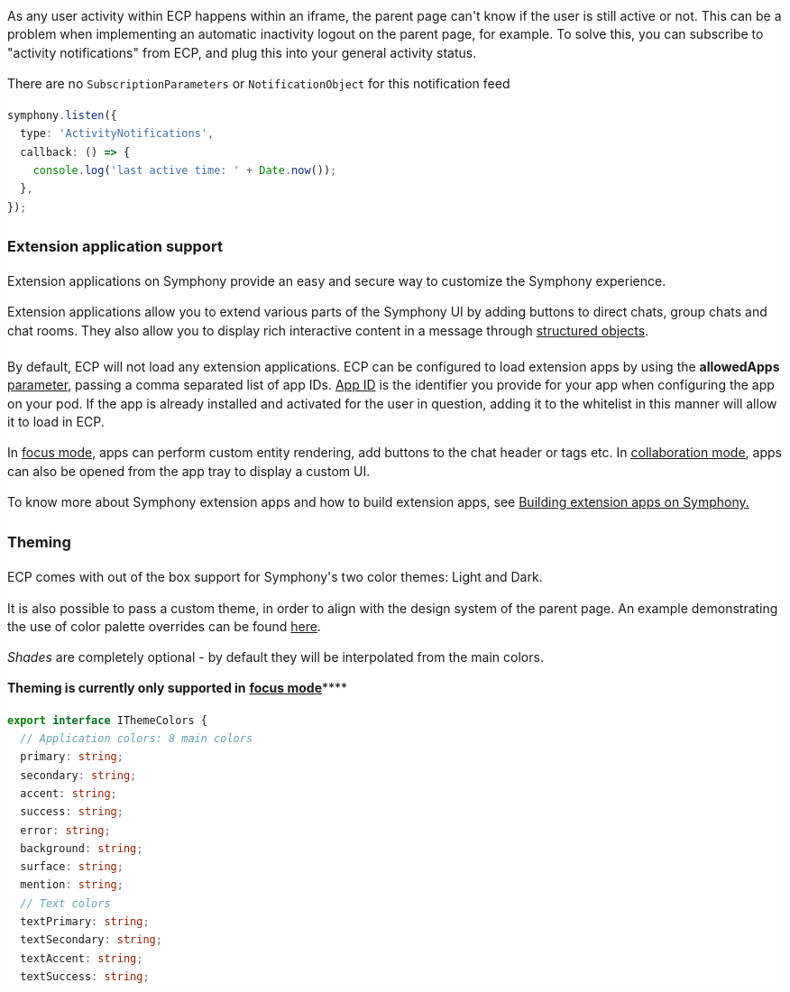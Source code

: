 As any user activity within ECP happens within an iframe, the parent page can't know if the user is still active or not. This can be a problem when implementing an automatic inactivity logout on the parent page, for example. To solve this, you can subscribe to "activity notifications" from ECP, and plug this into your general activity status.

There are no `SubscriptionParameters` or `NotificationObject` for this notification feed

```typescript
symphony.listen({
  type: 'ActivityNotifications',
  callback: () => {
    console.log('last active time: ' + Date.now());
  },
});
```

### Extension application support

Extension applications on Symphony provide an easy and secure way to customize the Symphony experience.

Extension applications allow you to extend various parts of the Symphony UI by adding buttons to direct chats, group chats and chat rooms. They also allow you to display rich interactive content in a message through [structured objects](https://docs.developers.symphony.com/building-extension-applications-on-symphony/planning-your-app/extension-applications-+-structured-objects).\
\
By default, ECP will not load any extension applications. ECP can be configured to load extension apps by using the **allowedApps** [parameter](./#configuration-parameters), passing a comma separated list of app IDs. [App ID](https://docs.developers.symphony.com/building-extension-applications-on-symphony/app-configuration/configure-your-app-for-bdk-development) is the identifier you provide for your app when configuring the app on your pod. If the app is already installed and activated for the user in question, adding it to the whitelist in this manner will allow it to load in ECP.

In [focus mode](./#focus-mode), apps can perform custom entity rendering, add buttons to the chat header or tags etc. In [collaboration mode](./#collaboration-mode), apps can also be opened from the app tray to display a custom UI.&#x20;

To know more about Symphony extension apps and how to build extension apps, see [Building extension apps on Symphony. ](https://docs.developers.symphony.com/building-extension-applications-on-symphony/building-extension-applications-on-symphony)

### Theming

ECP comes with out of the box support for Symphony's two color themes: Light and Dark.&#x20;

It is also possible to pass a custom theme, in order to align with the design system of the parent page. An example demonstrating the use of color palette overrides can be found [here](./#example-integrations).

_Shades_ are completely optional - by default they will be interpolated from the main colors.

**Theming is currently only supported in** [**focus mode**](./#focus-mode)****

```typescript
export interface IThemeColors {
  // Application colors: 8 main colors
  primary: string;
  secondary: string;
  accent: string;
  success: string;
  error: string;
  background: string;
  surface: string;
  mention: string;
  // Text colors
  textPrimary: string;
  textSecondary: string;
  textAccent: string;
  textSuccess: string;
```